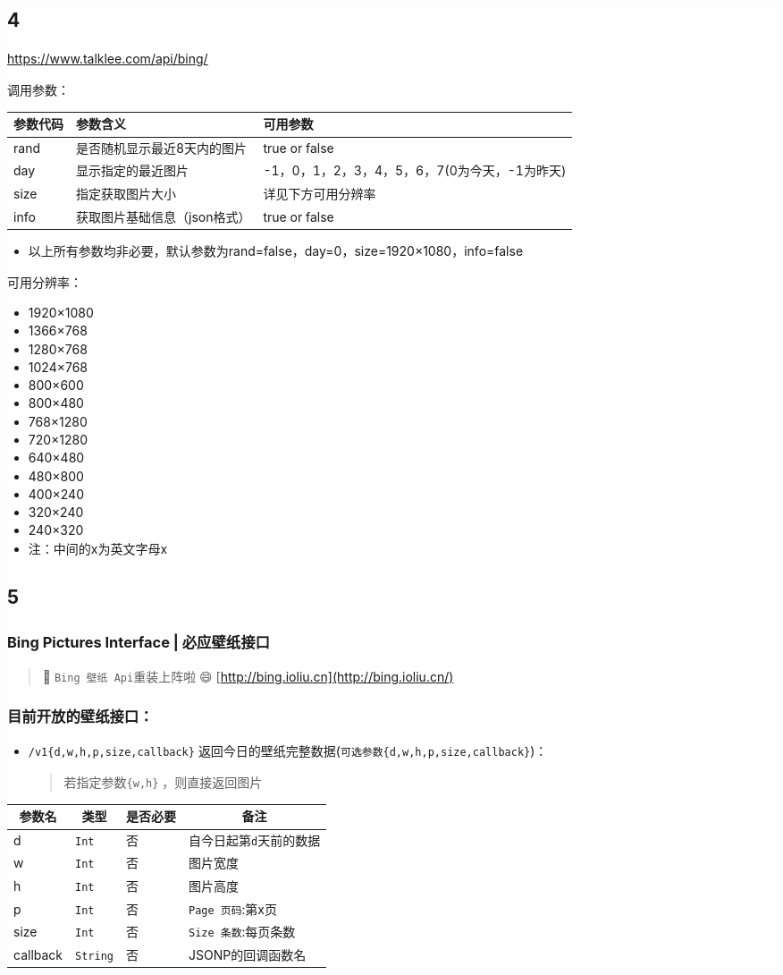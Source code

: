 ## 4

https://www.talklee.com/api/bing/

调用参数：

| 参数代码 | 参数含义                     | 可用参数                                      |
| :------- | :--------------------------- | :-------------------------------------------- |
| rand     | 是否随机显示最近8天内的图片  | true or false                                 |
| day      | 显示指定的最近图片           | -1，0，1，2，3，4，5，6，7(0为今天，-1为昨天) |
| size     | 指定获取图片大小             | 详见下方可用分辨率                            |
| info     | 获取图片基础信息（json格式） | true or false                                 |

- 以上所有参数均非必要，默认参数为rand=false，day=0，size=1920×1080，info=false

可用分辨率：

- 1920×1080
- 1366×768
- 1280×768
- 1024×768
- 800×600
- 800×480
- 768×1280
- 720×1280
- 640×480
- 480×800
- 400×240
- 320×240
- 240×320
- 注：中间的x为英文字母x

## 5

### Bing Pictures Interface | 必应壁纸接口

> 🔨 `Bing 壁纸 Api`重装上阵啦 😄 [http://bing.ioliu.cn](http://bing.ioliu.cn/)

### 目前开放的壁纸接口：

- `/v1{d,w,h,p,size,callback}` 返回今日的壁纸完整数据(`可选参数{d,w,h,p,size,callback}`)：

  > 若指定参数`{w,h}` ，则直接返回图片

| 参数名   | 类型     | 是否必要 | 备注                    |
| -------- | -------- | -------- | ----------------------- |
| d        | `Int`    | 否       | 自今日起第`d`天前的数据 |
| w        | `Int`    | 否       | 图片宽度                |
| h        | `Int`    | 否       | 图片高度                |
| p        | `Int`    | 否       | `Page 页码`:第x页       |
| size     | `Int`    | 否       | `Size 条数`:每页条数    |
| callback | `String` | 否       | JSONP的回调函数名       |
